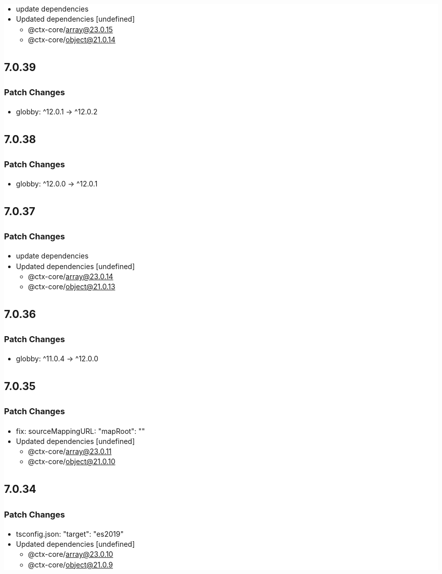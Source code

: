 - update dependencies
- Updated dependencies [undefined]
  - @ctx-core/array@23.0.15
  - @ctx-core/object@21.0.14

## 7.0.39

### Patch Changes

- globby: ^12.0.1 -> ^12.0.2

## 7.0.38

### Patch Changes

- globby: ^12.0.0 -> ^12.0.1

## 7.0.37

### Patch Changes

- update dependencies
- Updated dependencies [undefined]
  - @ctx-core/array@23.0.14
  - @ctx-core/object@21.0.13

## 7.0.36

### Patch Changes

- globby: ^11.0.4 -> ^12.0.0

## 7.0.35

### Patch Changes

- fix: sourceMappingURL: "mapRoot": ""
- Updated dependencies [undefined]
  - @ctx-core/array@23.0.11
  - @ctx-core/object@21.0.10

## 7.0.34

### Patch Changes

- tsconfig.json: "target": "es2019"
- Updated dependencies [undefined]
  - @ctx-core/array@23.0.10
  - @ctx-core/object@21.0.9
